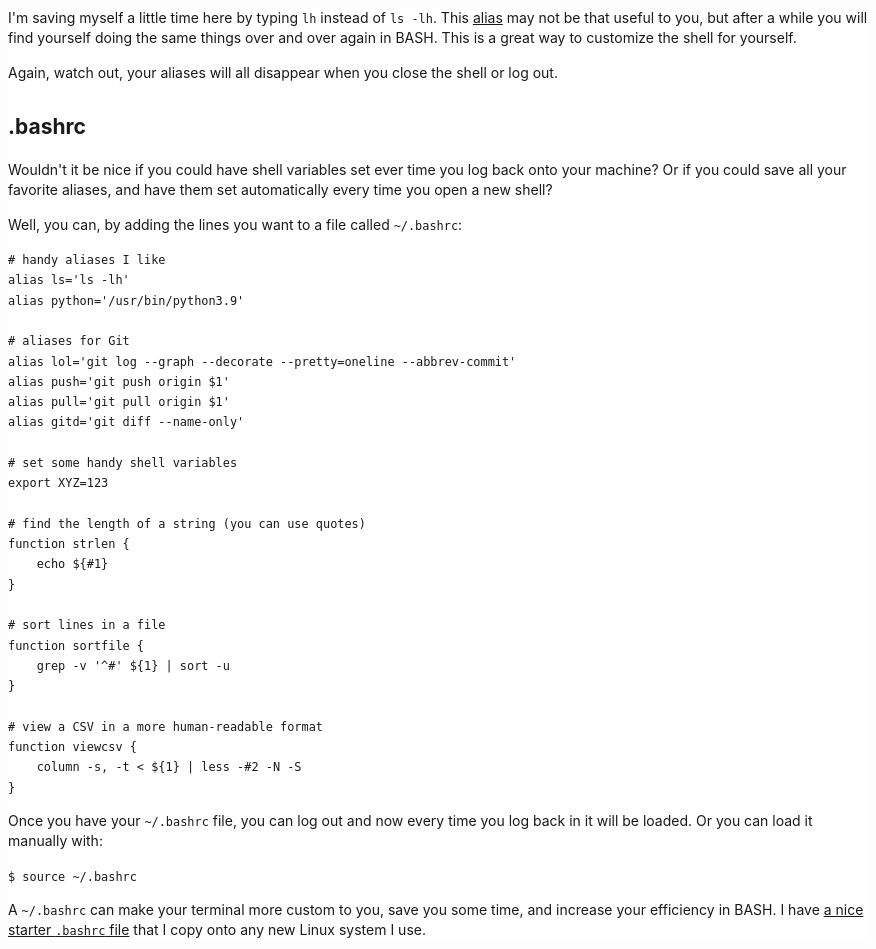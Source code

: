 I'm saving myself a little time here by typing `lh` instead of `ls -lh`. This [alias](https://linuxhandbook.com/linux-alias-command/) may not be that useful to you, but after a while you will find yourself doing the same things over and over again in BASH. This is a great way to customize the shell for yourself.

Again, watch out, your aliases will all disappear when you close the shell or log out.


## .bashrc

Wouldn't it be nice if you could have shell variables set ever time you log back onto your machine? Or if you could save all your favorite aliases, and have them set automatically every time you open a new shell?

Well, you can, by adding the lines you want to a file called `~/.bashrc`:

```shell
# handy aliases I like
alias ls='ls -lh'
alias python='/usr/bin/python3.9'

# aliases for Git
alias lol='git log --graph --decorate --pretty=oneline --abbrev-commit'
alias push='git push origin $1'
alias pull='git pull origin $1'
alias gitd='git diff --name-only'

# set some handy shell variables
export XYZ=123

# find the length of a string (you can use quotes)
function strlen {
    echo ${#1}
}

# sort lines in a file
function sortfile {
    grep -v '^#' ${1} | sort -u
}

# view a CSV in a more human-readable format
function viewcsv {
    column -s, -t < ${1} | less -#2 -N -S
}
```

Once you have your `~/.bashrc` file, you can log out and now every time you log back in it will be loaded. Or you can load it manually with:

```shell
$ source ~/.bashrc 
```

A `~/.bashrc` can make your terminal more custom to you, save you some time, and increase your efficiency in BASH. I have [a nice starter `.bashrc` file](https://gist.github.com/john-science/f6aa96de49a9cba76d53889db6daad7c) that I copy onto any new Linux system I use.
